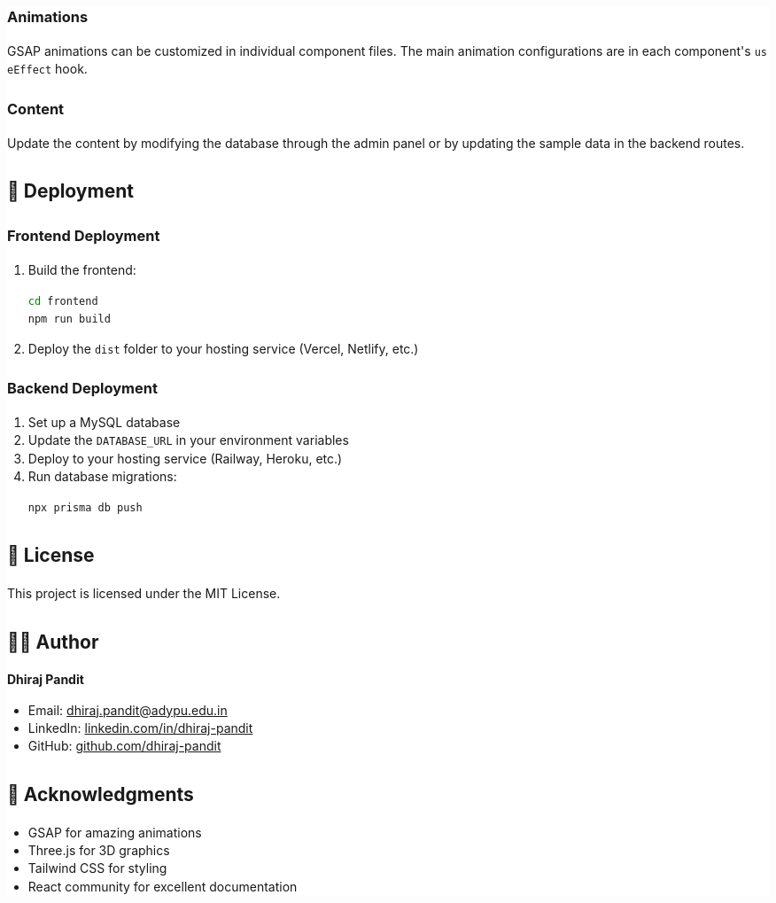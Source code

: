### Animations
GSAP animations can be customized in individual component files. The main animation configurations are in each component's `useEffect` hook.

### Content
Update the content by modifying the database through the admin panel or by updating the sample data in the backend routes.

## 🚀 Deployment

### Frontend Deployment
1. Build the frontend:
   ```bash
   cd frontend
   npm run build
   ```

2. Deploy the `dist` folder to your hosting service (Vercel, Netlify, etc.)

### Backend Deployment
1. Set up a MySQL database
2. Update the `DATABASE_URL` in your environment variables
3. Deploy to your hosting service (Railway, Heroku, etc.)
4. Run database migrations:
   ```bash
   npx prisma db push
   ```

## 📝 License

This project is licensed under the MIT License.

## 👨‍💻 Author

**Dhiraj Pandit**
- Email: dhiraj.pandit@adypu.edu.in
- LinkedIn: [linkedin.com/in/dhiraj-pandit](https://linkedin.com/in/dhiraj-pandit)
- GitHub: [github.com/dhiraj-pandit](https://github.com/dhiraj-pandit)

## 🙏 Acknowledgments

- GSAP for amazing animations
- Three.js for 3D graphics
- Tailwind CSS for styling
- React community for excellent documentation